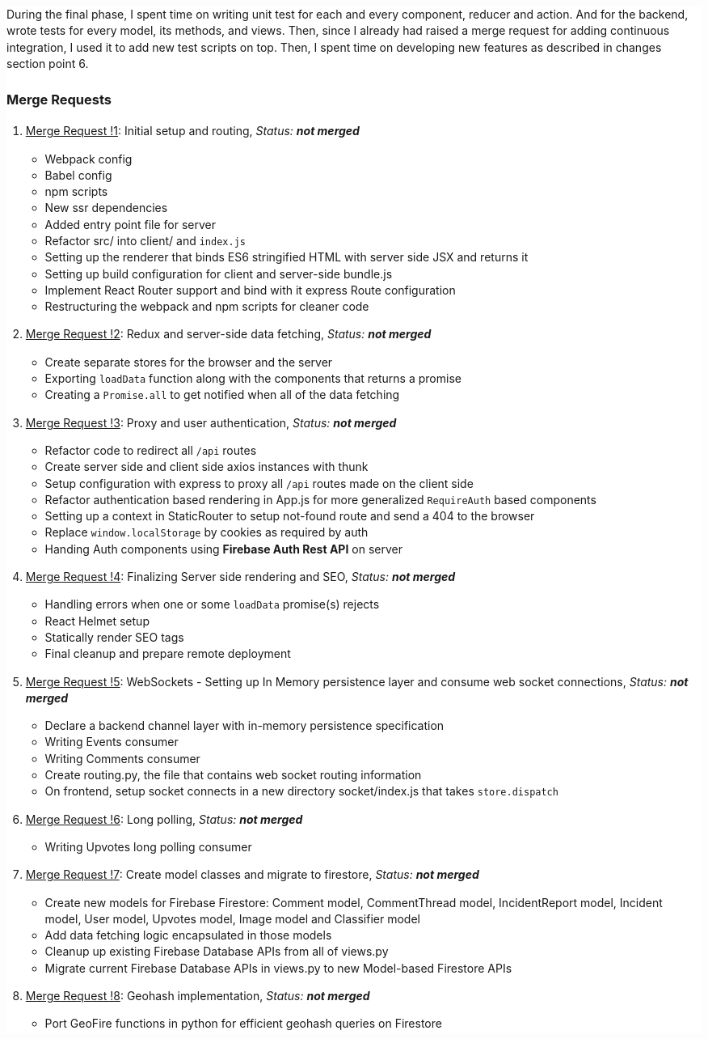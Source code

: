 During the final phase, I spent time on writing unit test for each and every component, reducer and action. And for the backend, wrote tests for every model, its methods, and views. Then, since I already had raised a merge request for adding continuous integration, I used it to add new test scripts on top.
Then, I spent time on developing new features as described in changes section point 6.


### Merge Requests
 
1. [Merge Request !1](https://gitlab.com/aossie/CrowdAlert-Web/merge_requests/59): Initial setup and routing, *Status: **not merged***
    * Webpack config
	* Babel config
	* npm scripts
	* New ssr dependencies
	* Added entry point file for server
	* Refactor src/ into client/ and `index.js`
	* Setting up the renderer that binds ES6 stringified HTML with server side JSX and returns it
	* Setting up build configuration for client and server-side bundle.js
	* Implement React Router support and bind with it express Route configuration
	* Restructuring the webpack and npm scripts for cleaner code

2. [Merge Request !2](https://gitlab.com/aossie/CrowdAlert-Web/merge_requests/60): Redux and server-side data fetching, *Status: **not merged***
	* Create separate stores for the browser and the server
	* Exporting `loadData` function along with the components that returns a promise
	* Creating a `Promise.all` to get notified when all of the data fetching

3. [Merge Request !3](https://gitlab.com/aossie/CrowdAlert-Web/merge_requests/61): Proxy and user authentication, *Status: **not merged***
	* Refactor code to redirect all `/api` routes
	* Create server side and client side axios instances with thunk
	* Setup configuration with express to proxy all `/api` routes made on the client side
	* Refactor authentication based rendering in App.js for more generalized `RequireAuth` based components
	* Setting up a context in​ StaticRouter​ to setup not-found route and send a 404 to the browser
	* Replace `window.localStorage` by cookies as required by auth
	* Handing Auth components using **Firebase Auth Rest API** on server

4. [Merge Request !4](https://gitlab.com/aossie/CrowdAlert-Web/merge_requests/62): Finalizing Server side rendering and SEO, *Status: **not merged***
	* Handling errors when one or some `loadData` promise(s) rejects
	* React Helmet setup
	* Statically render SEO tags
	* Final cleanup and prepare remote deployment

5. [Merge Request !5](https://gitlab.com/aossie/CrowdAlert-Web/merge_requests/63): WebSockets - Setting up In Memory persistence layer and consume web socket connections, *Status: **not merged***
	* Declare a backend channel layer with in-memory persistence specification
	* Writing Events consumer
	* Writing Comments consumer
	* Create routing.py, the file that contains web socket routing information
	* On frontend, setup socket connects in a new directory socket/index.js that takes `store.dispatch`
6. [Merge Request !6](https://gitlab.com/aossie/CrowdAlert-Web/merge_requests/64): Long polling, *Status: **not merged***
	* Writing Upvotes long polling consumer
7. [Merge Request !7](https://gitlab.com/aossie/CrowdAlert-Web/merge_requests/65): Create model classes and migrate to firestore, *Status: **not merged***
	* Create new models for Firebase Firestore: Comment model, CommentThread model, IncidentReport model, Incident model, User model, Upvotes model, Image model and Classifier model
	* Add data fetching logic encapsulated in those models
	* Cleanup up existing Firebase Database APIs from all of views.py
	* Migrate current Firebase Database APIs in views.py to new Model-based Firestore APIs
8. [Merge Request !8](https://gitlab.com/aossie/CrowdAlert-Web/merge_requests/66): Geohash implementation, *Status: **not merged***
	* Port GeoFire functions in python for efficient geohash queries on Firestore